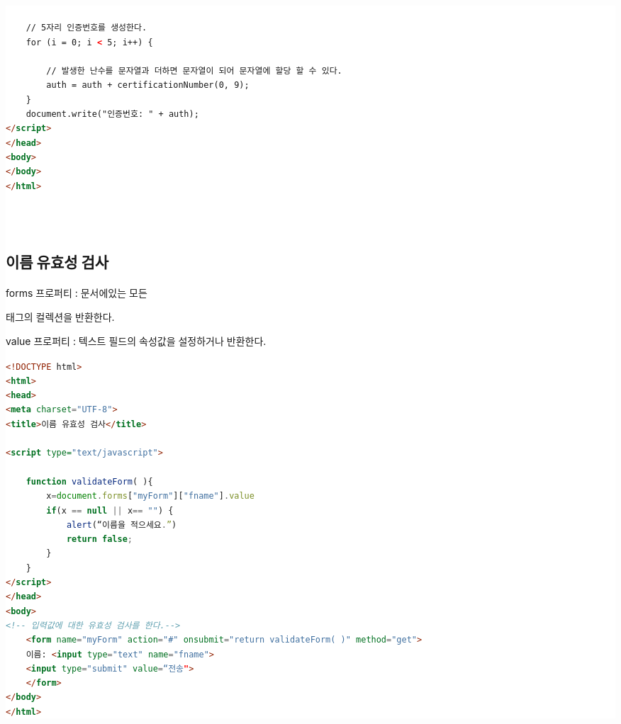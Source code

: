 ```html

	// 5자리 인증번호를 생성한다.
	for (i = 0; i < 5; i++) {

		// 발생한 난수를 문자열과 더하면 문자열이 되어 문자열에 할당 할 수 있다.
		auth = auth + certificationNumber(0, 9);
	}
	document.write("인증번호: " + auth);
</script>
</head>
<body>
</body>
</html>
```

<br><br>

## 이름 유효성 검사 ##

forms 프로퍼티 : 문서에있는 모든 <form> 태그의 컬렉션을 반환한다.

value 프로퍼티 : 텍스트 필드의 속성값을 설정하거나 반환한다.
<br>

```html
<!DOCTYPE html>
<html>
<head>
<meta charset="UTF-8">
<title>이름 유효성 검사</title>

<script type="text/javascript">

    function validateForm( ){
        x=document.forms["myForm"]["fname"].value
        if(x == null || x== "") {
            alert(“이름을 적으세요.”)
            return false;
        }
    }
</script> 
</head> 
<body>
<!-- 입력값에 대한 유효성 검사를 한다.-->
    <form name="myForm" action="#" onsubmit="return validateForm( )" method="get">
    이름: <input type="text" name="fname">
    <input type="submit" value=“전송"> 
    </form> 
</body> 
</html>
```
